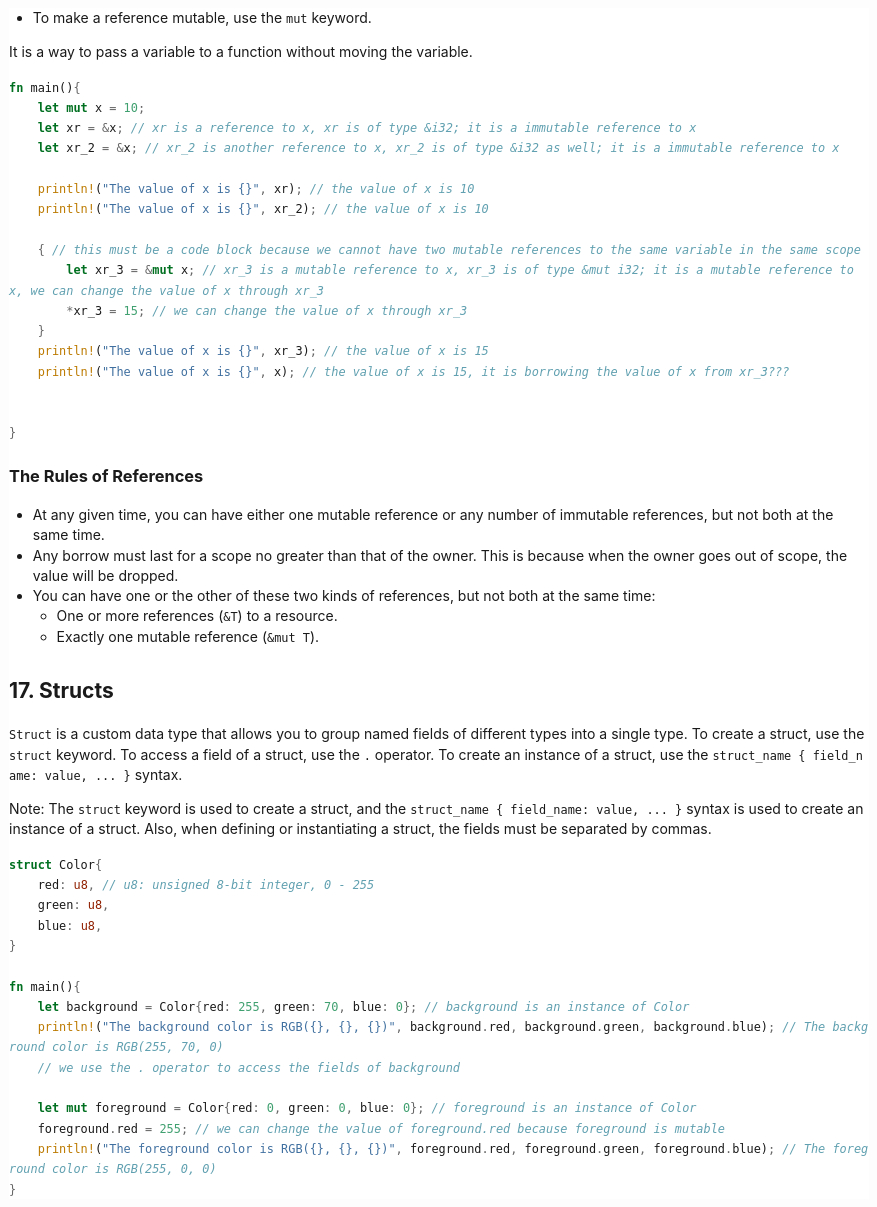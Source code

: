 - To make a reference mutable, use the `mut` keyword. 

It is a way to pass a variable to a function without moving the variable. 

```rust
fn main(){
    let mut x = 10; 
    let xr = &x; // xr is a reference to x, xr is of type &i32; it is a immutable reference to x
    let xr_2 = &x; // xr_2 is another reference to x, xr_2 is of type &i32 as well; it is a immutable reference to x

    println!("The value of x is {}", xr); // the value of x is 10
    println!("The value of x is {}", xr_2); // the value of x is 10

    { // this must be a code block because we cannot have two mutable references to the same variable in the same scope 
        let xr_3 = &mut x; // xr_3 is a mutable reference to x, xr_3 is of type &mut i32; it is a mutable reference to x, we can change the value of x through xr_3
        *xr_3 = 15; // we can change the value of x through xr_3
    }
    println!("The value of x is {}", xr_3); // the value of x is 15
    println!("The value of x is {}", x); // the value of x is 15, it is borrowing the value of x from xr_3???


}
```
### The Rules of References
- At any given time, you can have either one mutable reference or any number of immutable references, but not both at the same time.
- Any borrow must last for a scope no greater than that of the owner. This is because when the owner goes out of scope, the value will be dropped. 
- You can have one or the other of these two kinds of references, but not both at the same time:
    - One or more references (`&T`) to a resource.
    - Exactly one mutable reference (`&mut T`).


## 17. Structs
`Struct` is a custom data type that allows you to group named fields of different types into a single type. To create a struct, use the `struct` keyword. To access a field of a struct, use the `.` operator. To create an instance of a struct, use the `struct_name { field_name: value, ... }` syntax. 

Note: The `struct` keyword is used to create a struct, and the `struct_name { field_name: value, ... }` syntax is used to create an instance of a struct. Also, when defining or instantiating a struct, the fields must be separated by commas. 

```rust
struct Color{
    red: u8, // u8: unsigned 8-bit integer, 0 - 255 
    green: u8,
    blue: u8,
}

fn main(){
    let background = Color{red: 255, green: 70, blue: 0}; // background is an instance of Color 
    println!("The background color is RGB({}, {}, {})", background.red, background.green, background.blue); // The background color is RGB(255, 70, 0)
    // we use the . operator to access the fields of background 

    let mut foreground = Color{red: 0, green: 0, blue: 0}; // foreground is an instance of Color
    foreground.red = 255; // we can change the value of foreground.red because foreground is mutable
    println!("The foreground color is RGB({}, {}, {})", foreground.red, foreground.green, foreground.blue); // The foreground color is RGB(255, 0, 0)
}
```